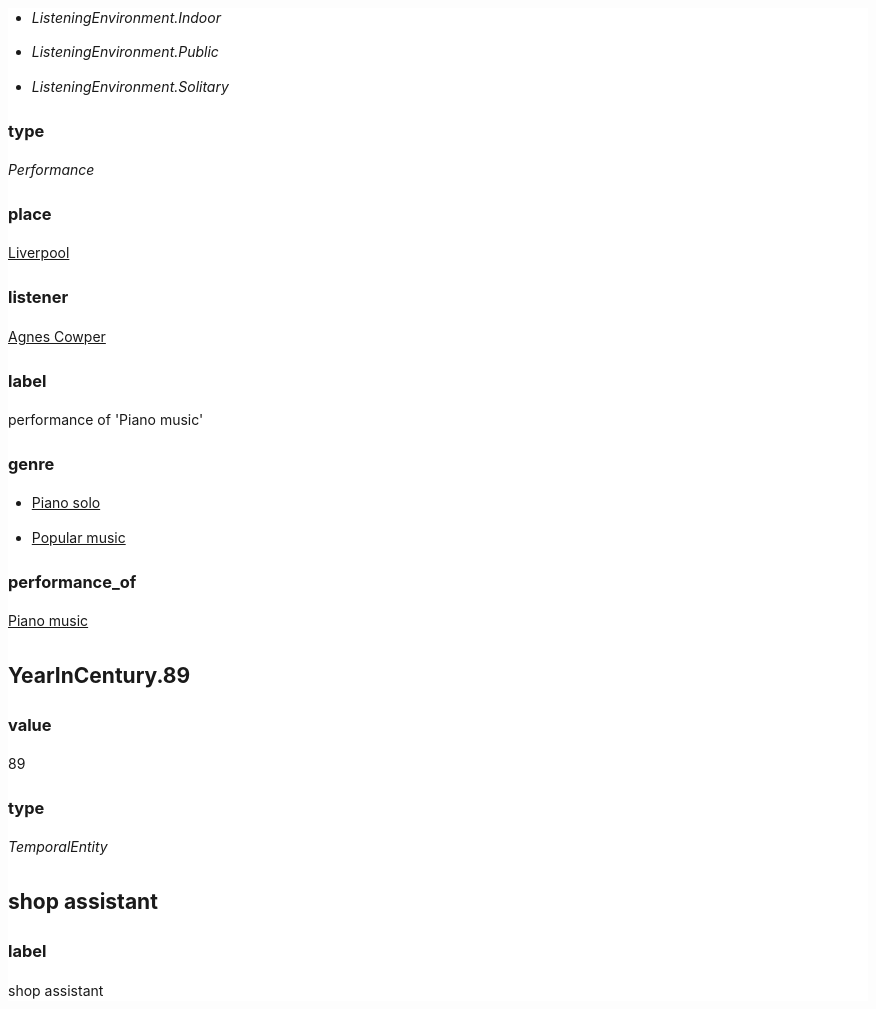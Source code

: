  - *ListeningEnvironment.Indoor*

 - *ListeningEnvironment.Public*

 - *ListeningEnvironment.Solitary*

### type


*Performance*

### place


[Liverpool](#Liverpool)

### listener


[Agnes Cowper](#Agnes-Cowper)

### label


performance of 'Piano music'

### genre

 - [Piano solo](#Piano-solo)

 - [Popular music](#Popular-music)

### performance_of


[Piano music](#Piano-music)

## YearInCentury.89

### value


89

### type


*TemporalEntity*

## shop assistant

### label


shop assistant
